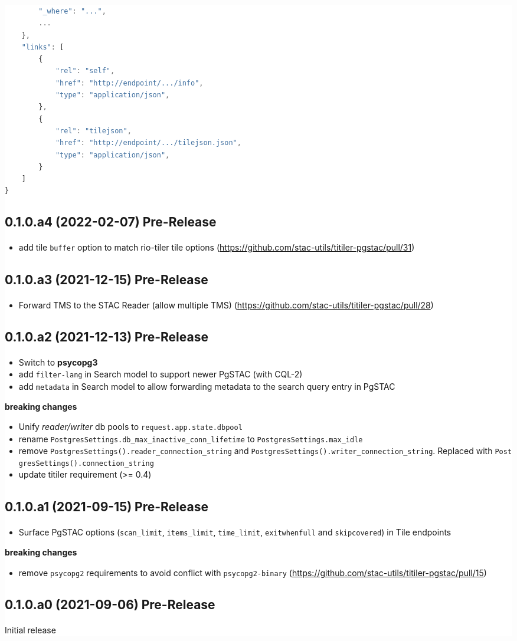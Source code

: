 ```js
        "_where": "...",
        ...
    },
    "links": [
        {
            "rel": "self",
            "href": "http://endpoint/.../info",
            "type": "application/json",
        },
        {
            "rel": "tilejson",
            "href": "http://endpoint/.../tilejson.json",
            "type": "application/json",
        }
    ]
}
```

## 0.1.0.a4 (2022-02-07) Pre-Release

* add tile `buffer` option to match rio-tiler tile options (https://github.com/stac-utils/titiler-pgstac/pull/31)

## 0.1.0.a3 (2021-12-15) Pre-Release

* Forward TMS to the STAC Reader (allow multiple TMS) (https://github.com/stac-utils/titiler-pgstac/pull/28)

## 0.1.0.a2 (2021-12-13) Pre-Release

* Switch to **psycopg3**
* add `filter-lang` in Search model to support newer PgSTAC (with CQL-2)
* add `metadata` in Search model to allow forwarding metadata to the search query entry in PgSTAC

**breaking changes**

* Unify *reader/writer* db pools to `request.app.state.dbpool`
* rename `PostgresSettings.db_max_inactive_conn_lifetime` to `PostgresSettings.max_idle`
* remove `PostgresSettings().reader_connection_string` and `PostgresSettings().writer_connection_string`. Replaced with `PostgresSettings().connection_string`
* update titiler requirement (>= 0.4)

## 0.1.0.a1 (2021-09-15) Pre-Release

* Surface PgSTAC options (`scan_limit`, `items_limit`, `time_limit`, `exitwhenfull` and `skipcovered`) in Tile endpoints

**breaking changes**

* remove `psycopg2` requirements to avoid conflict with `psycopg2-binary` (https://github.com/stac-utils/titiler-pgstac/pull/15)

## 0.1.0.a0 (2021-09-06) Pre-Release

Initial release
